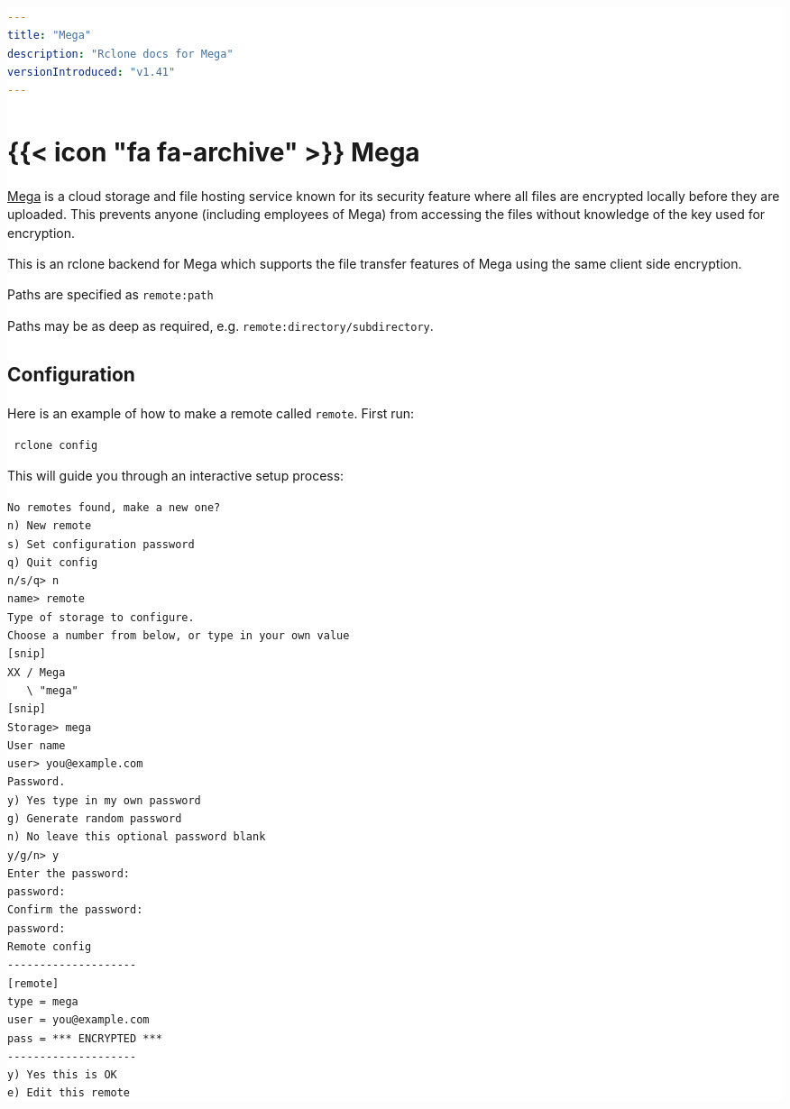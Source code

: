 ```yaml
---
title: "Mega"
description: "Rclone docs for Mega"
versionIntroduced: "v1.41"
---
```


# {{< icon "fa fa-archive" >}} Mega

[Mega](https://mega.nz/) is a cloud storage and file hosting service
known for its security feature where all files are encrypted locally
before they are uploaded. This prevents anyone (including employees of
Mega) from accessing the files without knowledge of the key used for
encryption.

This is an rclone backend for Mega which supports the file transfer
features of Mega using the same client side encryption.

Paths are specified as `remote:path`

Paths may be as deep as required, e.g. `remote:directory/subdirectory`.

## Configuration

Here is an example of how to make a remote called `remote`.  First run:

     rclone config

This will guide you through an interactive setup process:

```
No remotes found, make a new one?
n) New remote
s) Set configuration password
q) Quit config
n/s/q> n
name> remote
Type of storage to configure.
Choose a number from below, or type in your own value
[snip]
XX / Mega
   \ "mega"
[snip]
Storage> mega
User name
user> you@example.com
Password.
y) Yes type in my own password
g) Generate random password
n) No leave this optional password blank
y/g/n> y
Enter the password:
password:
Confirm the password:
password:
Remote config
--------------------
[remote]
type = mega
user = you@example.com
pass = *** ENCRYPTED ***
--------------------
y) Yes this is OK
e) Edit this remote
```